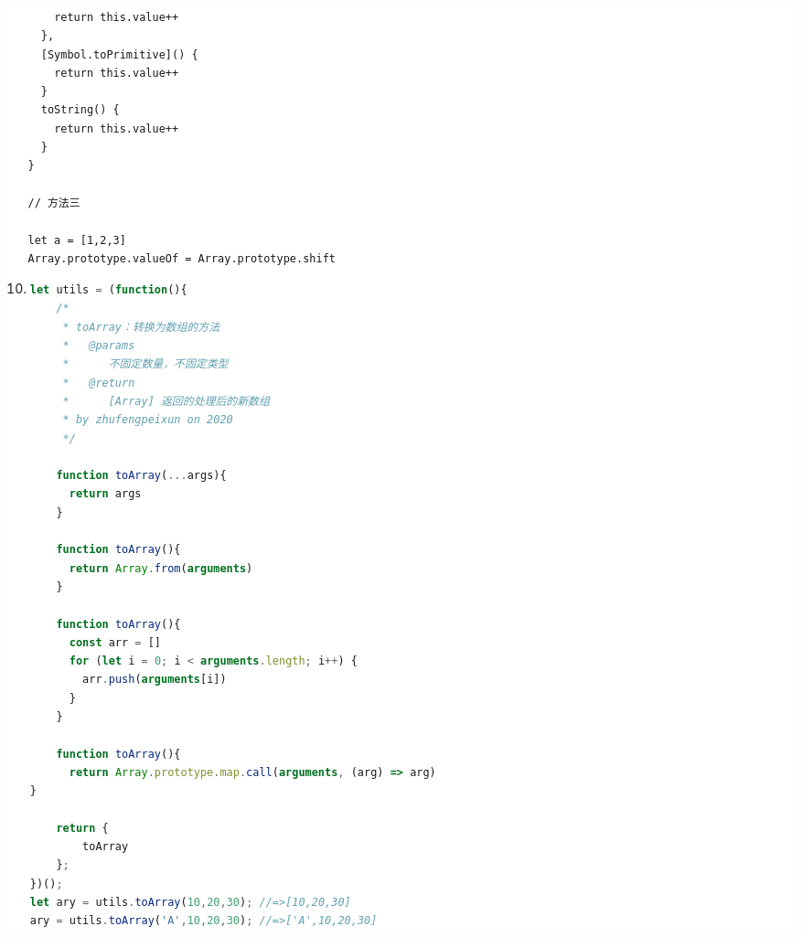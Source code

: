 ```
       return this.value++
     },
     [Symbol.toPrimitive]() {
       return this.value++
     }
     toString() {
       return this.value++
     }
   }
   
   // 方法三
   
   let a = [1,2,3]
   Array.prototype.valueOf = Array.prototype.shift
   ```

10. ```js
    let utils = (function(){
        /*
         * toArray：转换为数组的方法
         *   @params
         *      不固定数量，不固定类型
         *   @return
         *      [Array] 返回的处理后的新数组
         * by zhufengpeixun on 2020
         */
      
        function toArray(...args){
          return args
        }
    
        function toArray(){
          return Array.from(arguments)
        }
      
      	function toArray(){
          const arr = []
          for (let i = 0; i < arguments.length; i++) {
            arr.push(arguments[i])
          }
        }
      
      	function toArray(){
          return Array.prototype.map.call(arguments, (arg) => arg)
    }
    
        return {
            toArray
        };
    })();
    let ary = utils.toArray(10,20,30); //=>[10,20,30]
    ary = utils.toArray('A',10,20,30); //=>['A',10,20,30]
    ```
    